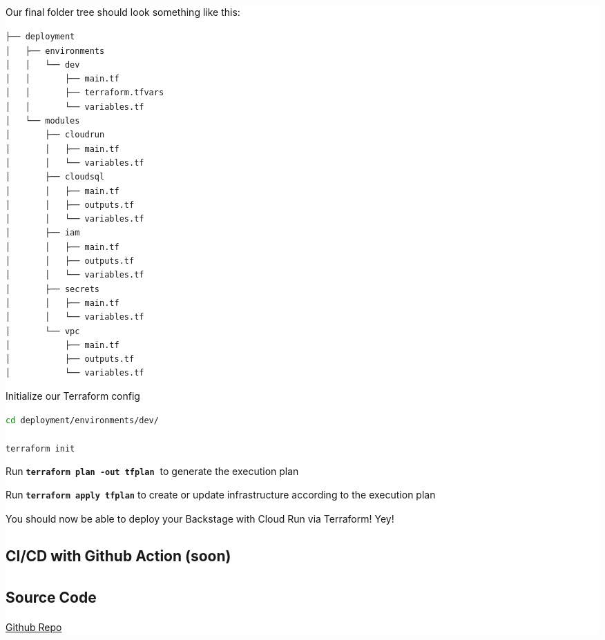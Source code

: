 Our final folder tree should look something like this:

```bash
├── deployment
│   ├── environments
│   │   └── dev
│   │       ├── main.tf
│   │       ├── terraform.tfvars
│   │       └── variables.tf
│   └── modules
│       ├── cloudrun
│       │   ├── main.tf
│       │   └── variables.tf
│       ├── cloudsql
│       │   ├── main.tf
│       │   ├── outputs.tf
│       │   └── variables.tf
│       ├── iam
│       │   ├── main.tf
│       │   ├── outputs.tf
│       │   └── variables.tf
│       ├── secrets
│       │   ├── main.tf
│       │   └── variables.tf
│       └── vpc
│           ├── main.tf
│           ├── outputs.tf
│           └── variables.tf
```

Initialize our Terraform config

```bash
cd deployment/environments/dev/

terraform init
```

Run **`terraform plan -out tfplan`**  to generate the execution plan

Run **`terraform apply tfplan`** to create or update infrastructure according to the execution plan

You should now be able to deploy your Backstage with Cloud Run via Terraform! Yey!

## CI/CD with Github Action (soon)

## Source Code

[Github Repo](https://github.com/mharrvic/backstage-cloudrun-terraform)
